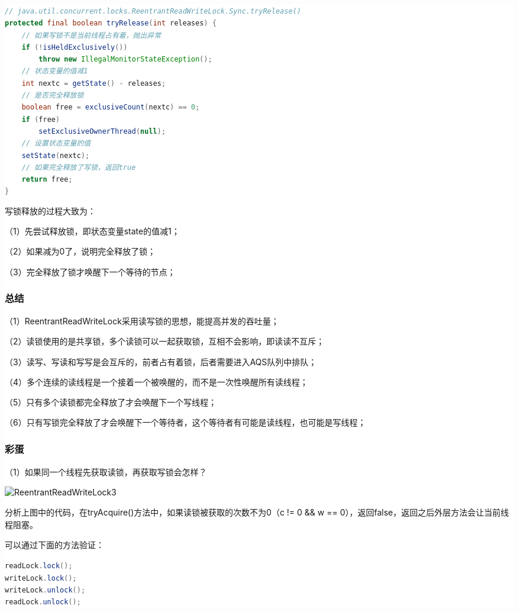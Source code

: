 ```java
// java.util.concurrent.locks.ReentrantReadWriteLock.Sync.tryRelease()
protected final boolean tryRelease(int releases) {
    // 如果写锁不是当前线程占有着，抛出异常
    if (!isHeldExclusively())
        throw new IllegalMonitorStateException();
    // 状态变量的值减1
    int nextc = getState() - releases;
    // 是否完全释放锁
    boolean free = exclusiveCount(nextc) == 0;
    if (free)
        setExclusiveOwnerThread(null);
    // 设置状态变量的值
    setState(nextc);
    // 如果完全释放了写锁，返回true
    return free;
}
```

写锁释放的过程大致为：

（1）先尝试释放锁，即状态变量state的值减1；

（2）如果减为0了，说明完全释放了锁；

（3）完全释放了锁才唤醒下一个等待的节点；

### 总结

（1）ReentrantReadWriteLock采用读写锁的思想，能提高并发的吞吐量；

（2）读锁使用的是共享锁，多个读锁可以一起获取锁，互相不会影响，即读读不互斥；

（3）读写、写读和写写是会互斥的，前者占有着锁，后者需要进入AQS队列中排队；

（4）多个连续的读线程是一个接着一个被唤醒的，而不是一次性唤醒所有读线程；

（5）只有多个读锁都完全释放了才会唤醒下一个写线程；

（6）只有写锁完全释放了才会唤醒下一个等待者，这个等待者有可能是读线程，也可能是写线程；

### 彩蛋

（1）如果同一个线程先获取读锁，再获取写锁会怎样？

![ReentrantReadWriteLock3](https://gitee.com/alan-tang-tt/yuan/raw/master/死磕%20java同步系列/resource/ReentrantReadWriteLock3.png)

分析上图中的代码，在tryAcquire()方法中，如果读锁被获取的次数不为0（c != 0 && w == 0），返回false，返回之后外层方法会让当前线程阻塞。

可以通过下面的方法验证：

```java
readLock.lock();
writeLock.lock();
writeLock.unlock();
readLock.unlock();
```
